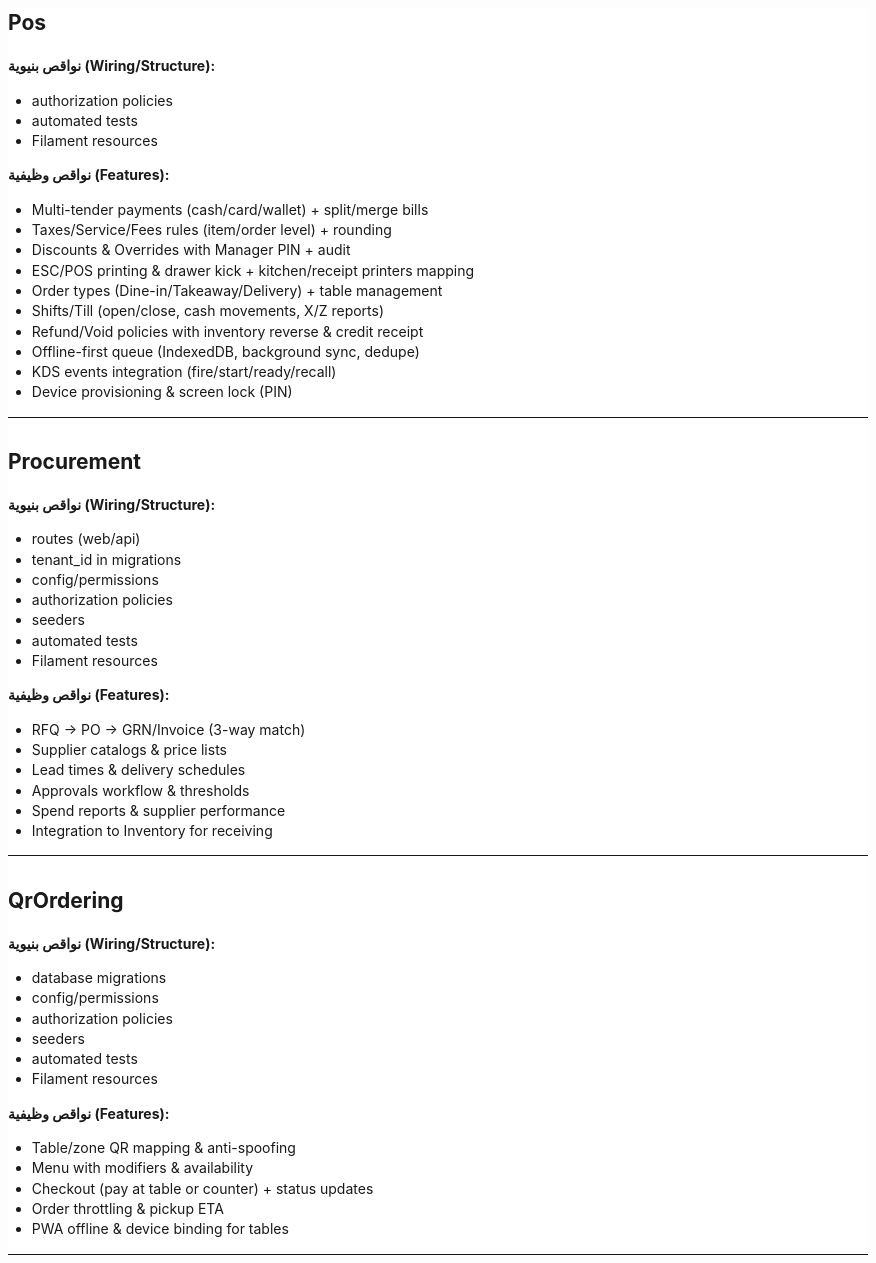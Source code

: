 ## Pos
**نواقص بنيوية (Wiring/Structure):**
- authorization policies
- automated tests
- Filament resources

**نواقص وظيفية (Features):**
- Multi-tender payments (cash/card/wallet) + split/merge bills
- Taxes/Service/Fees rules (item/order level) + rounding
- Discounts & Overrides with Manager PIN + audit
- ESC/POS printing & drawer kick + kitchen/receipt printers mapping
- Order types (Dine-in/Takeaway/Delivery) + table management
- Shifts/Till (open/close, cash movements, X/Z reports)
- Refund/Void policies with inventory reverse & credit receipt
- Offline-first queue (IndexedDB, background sync, dedupe)
- KDS events integration (fire/start/ready/recall)
- Device provisioning & screen lock (PIN)
---

## Procurement
**نواقص بنيوية (Wiring/Structure):**
- routes (web/api)
- tenant_id in migrations
- config/permissions
- authorization policies
- seeders
- automated tests
- Filament resources

**نواقص وظيفية (Features):**
- RFQ → PO → GRN/Invoice (3-way match)
- Supplier catalogs & price lists
- Lead times & delivery schedules
- Approvals workflow & thresholds
- Spend reports & supplier performance
- Integration to Inventory for receiving
---

## QrOrdering
**نواقص بنيوية (Wiring/Structure):**
- database migrations
- config/permissions
- authorization policies
- seeders
- automated tests
- Filament resources

**نواقص وظيفية (Features):**
- Table/zone QR mapping & anti-spoofing
- Menu with modifiers & availability
- Checkout (pay at table or counter) + status updates
- Order throttling & pickup ETA
- PWA offline & device binding for tables
---
